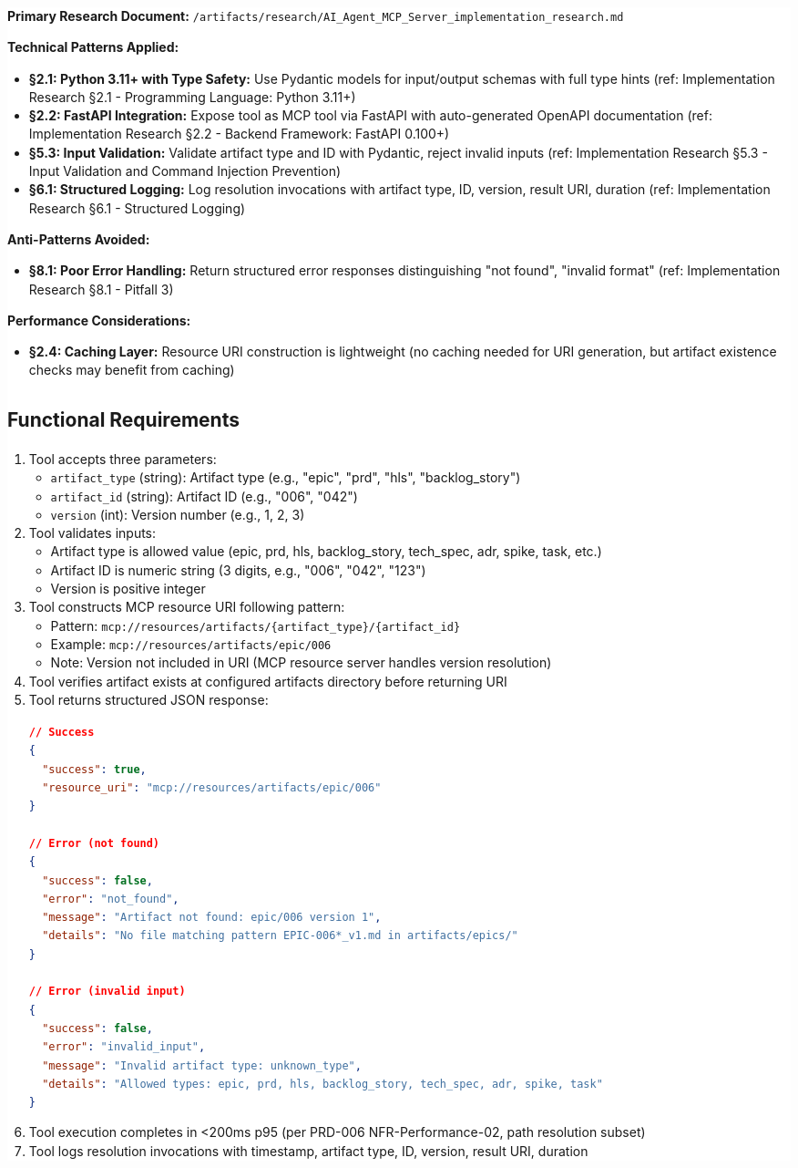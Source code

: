 **Primary Research Document:** `/artifacts/research/AI_Agent_MCP_Server_implementation_research.md`

**Technical Patterns Applied:**
- **§2.1: Python 3.11+ with Type Safety:** Use Pydantic models for input/output schemas with full type hints (ref: Implementation Research §2.1 - Programming Language: Python 3.11+)
- **§2.2: FastAPI Integration:** Expose tool as MCP tool via FastAPI with auto-generated OpenAPI documentation (ref: Implementation Research §2.2 - Backend Framework: FastAPI 0.100+)
- **§5.3: Input Validation:** Validate artifact type and ID with Pydantic, reject invalid inputs (ref: Implementation Research §5.3 - Input Validation and Command Injection Prevention)
- **§6.1: Structured Logging:** Log resolution invocations with artifact type, ID, version, result URI, duration (ref: Implementation Research §6.1 - Structured Logging)

**Anti-Patterns Avoided:**
- **§8.1: Poor Error Handling:** Return structured error responses distinguishing "not found", "invalid format" (ref: Implementation Research §8.1 - Pitfall 3)

**Performance Considerations:**
- **§2.4: Caching Layer:** Resource URI construction is lightweight (no caching needed for URI generation, but artifact existence checks may benefit from caching)

## Functional Requirements
1. Tool accepts three parameters:
   - `artifact_type` (string): Artifact type (e.g., "epic", "prd", "hls", "backlog_story")
   - `artifact_id` (string): Artifact ID (e.g., "006", "042")
   - `version` (int): Version number (e.g., 1, 2, 3)
2. Tool validates inputs:
   - Artifact type is allowed value (epic, prd, hls, backlog_story, tech_spec, adr, spike, task, etc.)
   - Artifact ID is numeric string (3 digits, e.g., "006", "042", "123")
   - Version is positive integer
3. Tool constructs MCP resource URI following pattern:
   - Pattern: `mcp://resources/artifacts/{artifact_type}/{artifact_id}`
   - Example: `mcp://resources/artifacts/epic/006`
   - Note: Version not included in URI (MCP resource server handles version resolution)
4. Tool verifies artifact exists at configured artifacts directory before returning URI
5. Tool returns structured JSON response:
   ```json
   // Success
   {
     "success": true,
     "resource_uri": "mcp://resources/artifacts/epic/006"
   }

   // Error (not found)
   {
     "success": false,
     "error": "not_found",
     "message": "Artifact not found: epic/006 version 1",
     "details": "No file matching pattern EPIC-006*_v1.md in artifacts/epics/"
   }

   // Error (invalid input)
   {
     "success": false,
     "error": "invalid_input",
     "message": "Invalid artifact type: unknown_type",
     "details": "Allowed types: epic, prd, hls, backlog_story, tech_spec, adr, spike, task"
   }
   ```
6. Tool execution completes in <200ms p95 (per PRD-006 NFR-Performance-02, path resolution subset)
7. Tool logs resolution invocations with timestamp, artifact type, ID, version, result URI, duration
